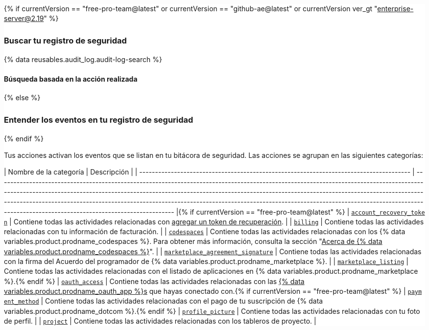 {% if currentVersion == "free-pro-team@latest" or currentVersion == "github-ae@latest" or currentVersion ver_gt "enterprise-server@2.19" %}
### Buscar tu registro de seguridad

{% data reusables.audit_log.audit-log-search %}

#### Búsqueda basada en la acción realizada
{% else %}
### Entender los eventos en tu registro de seguridad
{% endif %}

Tus acciones activan los eventos que se listan en tu bitácora de seguridad. Las acciones se agrupan en las siguientes categorías:

| Nombre de la categoría                                                                 | Descripción                                                                                                                                                                                                                                                                                                                                                                                                                                                             |
| -------------------------------------------------------------------------------------- | ----------------------------------------------------------------------------------------------------------------------------------------------------------------------------------------------------------------------------------------------------------------------------------------------------------------------------------------------------------------------------------------------------------------------------------------------------------------------- |{% if currentVersion == "free-pro-team@latest" %}
| [`account_recovery_token`](#account_recovery_token-category-actions)                   | Contiene todas las actividades relacionadas con [agregar un token de recuperación](/articles/configuring-two-factor-authentication-recovery-methods).                                                                                                                                                                                                                                                                                                                   |
| [`billing`](#billing-category-actions)                                                 | Contiene todas las actividades relacionadas con tu información de facturación.                                                                                                                                                                                                                                                                                                                                                                                          |
| [`codespaces`](#codespaces-category-actions)                                           | Contiene todas las actividades relacionadas con los {% data variables.product.prodname_codespaces %}. Para obtener más información, consulta la sección "[Acerca de {% data variables.product.prodname_codespaces %}](/github/developing-online-with-codespaces/about-codespaces)".                                                                                                                                                                                     |
| [`marketplace_agreement_signature`](#marketplace_agreement_signature-category-actions) | Contiene todas las actividades relacionadas con la firma del Acuerdo del programador de {% data variables.product.prodname_marketplace %}.                                                                                                                                                                                                                                                                                                                              |
| [`marketplace_listing`](#marketplace_listing-category-actions)                         | Contiene todas las actividades relacionadas con el listado de aplicaciones en {% data variables.product.prodname_marketplace %}.{% endif %}
| [`oauth_access`](#oauth_access-category-actions)                                       | Contiene todas las actividades relacionadas con las [{% data variables.product.prodname_oauth_app %}s](/articles/authorizing-oauth-apps) que hayas conectado con.{% if currentVersion == "free-pro-team@latest" %}
| [`payment_method`](#payment_method-category-actions)                                   | Contiene todas las actividades relacionadas con el pago de tu suscripción de {% data variables.product.prodname_dotcom %}.{% endif %}
| [`profile_picture`](#profile_picture-category-actions)                                 | Contiene todas las actividades relacionadas con tu foto de perfil.                                                                                                                                                                                                                                                                                                                                                                                                      |
| [`project`](#project-category-actions)                                                 | Contiene todas las actividades relacionadas con los tableros de proyecto.                                                                                                                                                                                                                                                                                                                                                                                               |